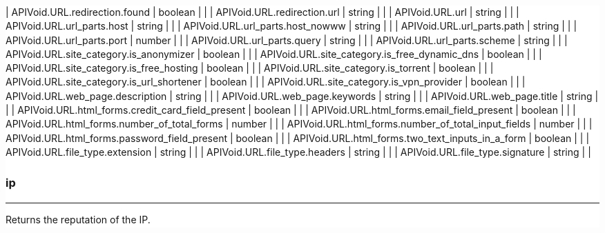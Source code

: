 | APIVoid.URL.redirection.found | boolean |  | 
| APIVoid.URL.redirection.url | string |  | 
| APIVoid.URL.url | string |  | 
| APIVoid.URL.url_parts.host | string |  | 
| APIVoid.URL.url_parts.host_nowww | string |  | 
| APIVoid.URL.url_parts.path | string |  | 
| APIVoid.URL.url_parts.port | number |  | 
| APIVoid.URL.url_parts.query | string |  | 
| APIVoid.URL.url_parts.scheme | string |  | 
| APIVoid.URL.site_category.is_anonymizer | boolean |  | 
| APIVoid.URL.site_category.is_free_dynamic_dns | boolean |  | 
| APIVoid.URL.site_category.is_free_hosting | boolean |  | 
| APIVoid.URL.site_category.is_torrent | boolean |  | 
| APIVoid.URL.site_category.is_url_shortener | boolean |  | 
| APIVoid.URL.site_category.is_vpn_provider | boolean |  | 
| APIVoid.URL.web_page.description | string |  | 
| APIVoid.URL.web_page.keywords | string |  | 
| APIVoid.URL.web_page.title | string |  | 
| APIVoid.URL.html_forms.credit_card_field_present | boolean |  | 
| APIVoid.URL.html_forms.email_field_present | boolean |  | 
| APIVoid.URL.html_forms.number_of_total_forms | number |  | 
| APIVoid.URL.html_forms.number_of_total_input_fields | number |  | 
| APIVoid.URL.html_forms.password_field_present | boolean |  | 
| APIVoid.URL.html_forms.two_text_inputs_in_a_form | boolean |  | 
| APIVoid.URL.file_type.extension | string |  | 
| APIVoid.URL.file_type.headers | string |  | 
| APIVoid.URL.file_type.signature | string |  | 

### ip
***
Returns the reputation of the IP.
